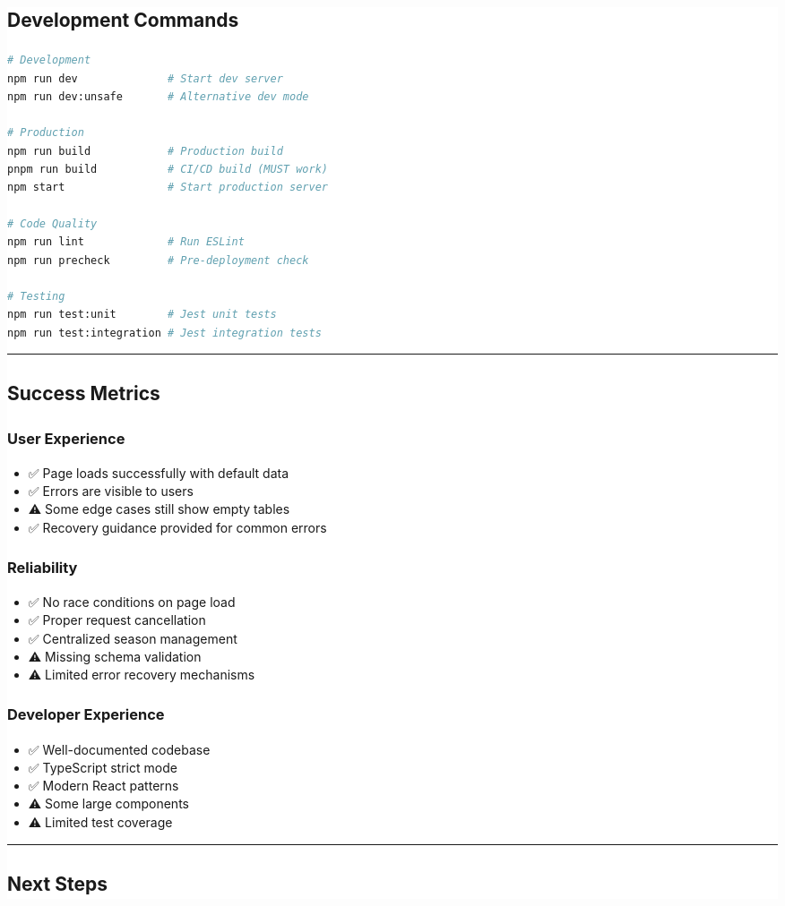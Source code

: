 
## Development Commands

```bash
# Development
npm run dev              # Start dev server
npm run dev:unsafe       # Alternative dev mode

# Production
npm run build            # Production build
pnpm run build           # CI/CD build (MUST work)
npm start                # Start production server

# Code Quality
npm run lint             # Run ESLint
npm run precheck         # Pre-deployment check

# Testing
npm run test:unit        # Jest unit tests
npm run test:integration # Jest integration tests
```

---

## Success Metrics

### User Experience
- ✅ Page loads successfully with default data
- ✅ Errors are visible to users
- ⚠️ Some edge cases still show empty tables
- ✅ Recovery guidance provided for common errors

### Reliability
- ✅ No race conditions on page load
- ✅ Proper request cancellation
- ✅ Centralized season management
- ⚠️ Missing schema validation
- ⚠️ Limited error recovery mechanisms

### Developer Experience
- ✅ Well-documented codebase
- ✅ TypeScript strict mode
- ✅ Modern React patterns
- ⚠️ Some large components
- ⚠️ Limited test coverage

---

## Next Steps
